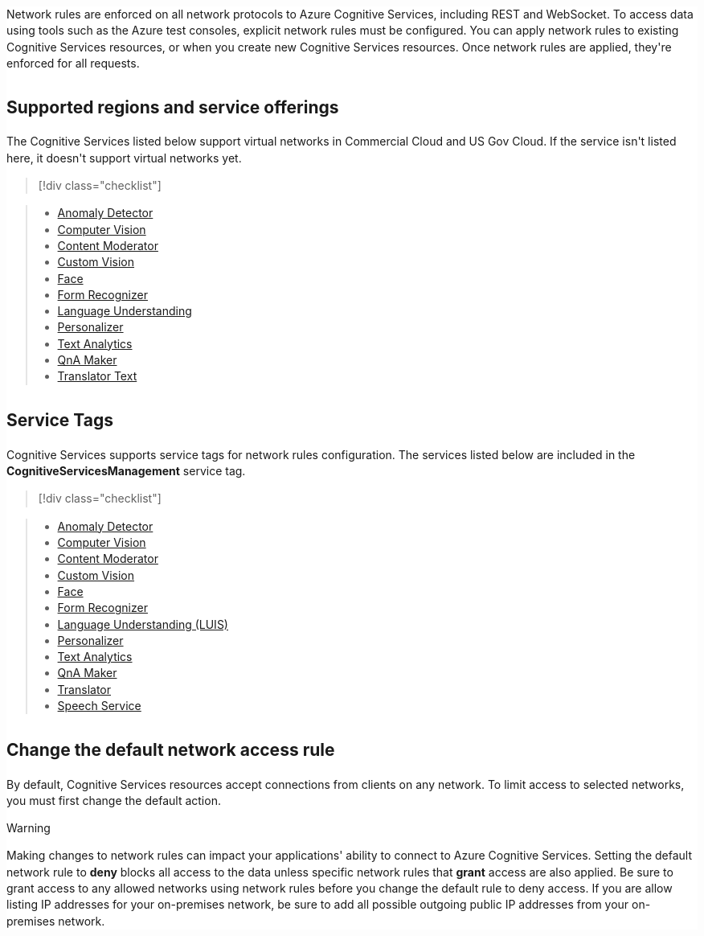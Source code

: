 Network rules are enforced on all network protocols to Azure Cognitive Services, including REST and WebSocket. To access data using tools such as the Azure test consoles, explicit network rules must be configured. You can apply network rules to existing Cognitive Services resources, or when you create new Cognitive Services resources. Once network rules are applied, they're enforced for all requests.

## Supported regions and service offerings

The Cognitive Services listed below support virtual networks in Commercial Cloud and US Gov Cloud. If the service isn't listed here, it doesn't support virtual networks yet.

> [!div class="checklist"]

> * [Anomaly Detector](./anomaly-detector/index.yml)
> * [Computer Vision](./computer-vision/index.yml)
> * [Content Moderator](./content-moderator/index.yml)
> * [Custom Vision](./custom-vision-service/index.yml)
> * [Face](./face/index.yml)
> * [Form Recognizer](./form-recognizer/index.yml)
> * [Language Understanding](./luis/index.yml)
> * [Personalizer](./personalizer/index.yml)
> * [Text Analytics](./text-analytics/index.yml)
> * [QnA Maker](./qnamaker/index.yml)
> * [Translator Text](https://docs.microsoft.com/azure/cognitive-services/translator/reference/v3-0-reference#virtual-network-support)

## Service Tags

Cognitive Services supports service tags for network rules configuration. The services listed below are included in the **CognitiveServicesManagement** service tag.
> [!div class="checklist"]

> * [Anomaly Detector](./anomaly-detector/index.yml)
> * [Computer Vision](./computer-vision/index.yml)
> * [Content Moderator](./content-moderator/index.yml)
> * [Custom Vision](./custom-vision-service/index.yml)
> * [Face](./face/index.yml)
> * [Form Recognizer](./form-recognizer/index.yml)
> * [Language Understanding (LUIS)](./luis/index.yml)
> * [Personalizer](./personalizer/index.yml)
> * [Text Analytics](./text-analytics/index.yml)
> * [QnA Maker](./qnamaker/index.yml)
> * [Translator](./translator/index.yml)
> * [Speech Service](./speech-service/index.yml)

## Change the default network access rule

By default, Cognitive Services resources accept connections from clients on any network. To limit access to selected networks, you must first change the default action.

> [!WARNING]
> Making changes to network rules can impact your applications' ability to connect to Azure Cognitive Services. Setting the default network rule to **deny** blocks all access to the data unless specific network rules that **grant** access are also applied. Be sure to grant access to any allowed networks using network rules before you change the default rule to deny access. If you are allow listing IP addresses for your on-premises network, be sure to add all possible outgoing public IP addresses from your on-premises network.
